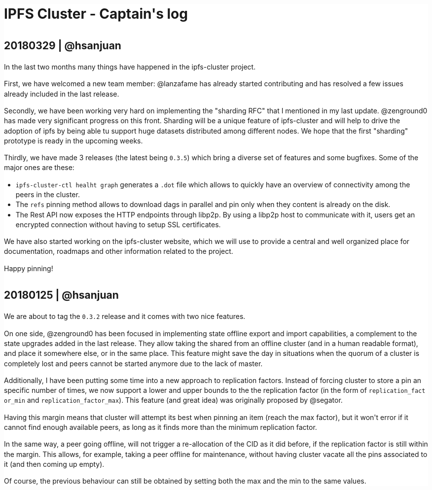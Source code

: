 # IPFS Cluster - Captain's log

## 20180329 | @hsanjuan

In the last two months many things have happened in the ipfs-cluster project.

First, we have welcomed a new team member: @lanzafame has already started contributing
and has resolved a few issues already included in the last release.

Secondly, we have been working very hard on implementing the "sharding RFC" that I mentioned in my last update. @zenground0 has made very significant progress on this front. Sharding will be a unique feature of ipfs-cluster and will help to drive the adoption of ipfs by being able tu support huge datasets distributed among different nodes. We hope that the first "sharding" prototype is ready in the upcoming weeks.

Thirdly, we have made 3 releases (the latest being `0.3.5`) which bring a diverse set of features and some bugfixes. Some of the major ones are these:
  * `ipfs-cluster-ctl healht graph` generates a `.dot` file which allows to quickly have an overview of connectivity among the peers in the cluster.
  * The `refs` pinning method allows to download dags in parallel and pin only when they content is already on the disk.
  * The Rest API now exposes the HTTP endpoints through libp2p. By using a libp2p host to communicate with it, users get an encrypted connection without having to setup SSL certificates.

We have also started working on the ipfs-cluster website, which we will use to provide a central and well organized place for documentation, roadmaps and other information related to the project.

Happy pinning!

## 20180125 | @hsanjuan

We are about to tag the `0.3.2` release and it comes with two nice features.

On one side, @zenground0 has been focused in implementing state offline export and import capabilities, a complement to the state upgrades added in the last release. They allow taking the shared from an offline cluster (and in a human readable format), and place it somewhere else, or in the same place. This feature might save the day in situations when the quorum of a cluster is completely lost and peers cannot be started anymore due to the lack of master.

Additionally, I have been putting some time into a new approach to replication factors. Instead of forcing cluster to store a pin an specific number of times, we now support a lower and upper bounds to the the replication factor (in the form of `replication_factor_min` and `replication_factor_max`). This feature (and great idea) was originally proposed by @segator.

Having this margin means that cluster will attempt its best when pinning an item (reach the max factor), but it won't error if it cannot find enough available peers, as long as it finds more than the minimum replication factor.

In the same way, a peer going offline, will not trigger a re-allocation of the CID as it did before, if the replication factor is still within the margin. This allows, for example, taking a peer offline for maintenance, without having cluster vacate all the pins associated to it (and then coming up empty).

Of course, the previous behaviour can still be obtained by setting both the max and the min to the same values.
